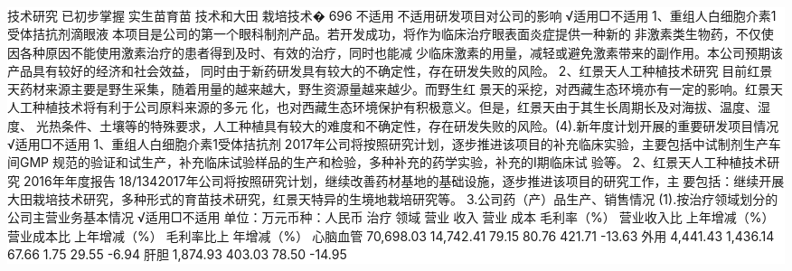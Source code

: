 技术研究
已初步掌握
实生苗育苗
技术和大田
栽培技术�
696
不适用
不适用研发项目对公司的影响
√适用□不适用
1、重组人白细胞介素1受体拮抗剂滴眼液
本项目是公司的第一个眼科制剂产品。若开发成功，将作为临床治疗眼表面炎症提供一种新的
非激素类生物药，不仅使因各种原因不能使用激素治疗的患者得到及时、有效的治疗，同时也能减
少临床激素的用量，减轻或避免激素带来的副作用。本公司预期该产品具有较好的经济和社会效益，
同时由于新药研发具有较大的不确定性，存在研发失败的风险。
2、红景天人工种植技术研究
目前红景天药材来源主要是野生采集，随着用量的越来越大，野生资源量越来越少。而野生红
景天的采挖，对西藏生态环境亦有一定的影响。红景天人工种植技术将有利于公司原料来源的多元
化，也对西藏生态环境保护有积极意义。但是，红景天由于其生长周期长及对海拔、温度、湿度、
光热条件、土壤等的特殊要求，人工种植具有较大的难度和不确定性，存在研发失败的风险。(4).新年度计划开展的重要研发项目情况
√适用□不适用
1、重组人白细胞介素1受体拮抗剂
2017年公司将按照研究计划，逐步推进该项目的补充临床实验，主要包括中试制剂生产车间GMP
规范的验证和试生产，补充临床试验样品的生产和检验，多种补充的药学实验，补充的I期临床试
验等。
2、红景天人工种植技术研究
2016年年度报告
18/1342017年公司将按照研究计划，继续改善药材基地的基础设施，逐步推进该项目的研究工作，主
要包括：继续开展大田栽培技术研究，多种形式的育苗技术研究，红景天特异的生境地栽培研究等。
3.公司药（产）品生产、销售情况
(1).按治疗领域划分的公司主营业务基本情况
√适用□不适用
单位：万元币种：人民币
治疗
领域
营业
收入
营业
成本
毛利率（%）
营业收入比
上年增减（%）
营业成本比
上年增减（%）
毛利率比上
年增减（%）
心脑血管
70,698.03
14,742.41
79.15
80.76
421.71
-13.63
外用
4,441.43
1,436.14
67.66
1.75
29.55
-6.94
肝胆
1,874.93
403.03
78.50
-14.95